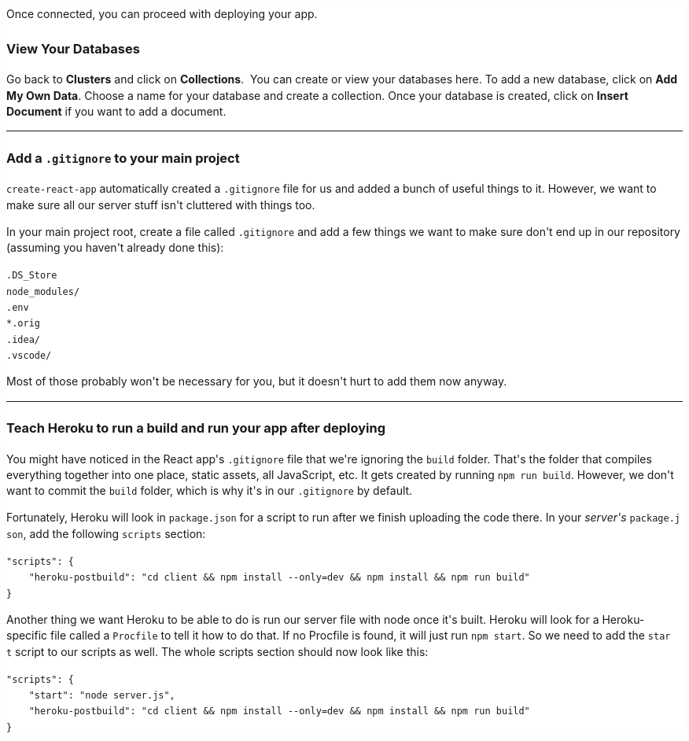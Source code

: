 Once connected, you can proceed with deploying your app.

### **View Your Databases**

Go back to **Clusters** and click on **Collections**.  You can create or view your databases here. To add a new database, click on **Add My Own Data**. Choose a name for your database and create a collection. Once your database is created, click on **Insert Document** if you want to add a document.

---

### **Add a `.gitignore` to your main project**

`create-react-app` automatically created a `.gitignore` file for us and added a bunch of useful things to it. However, we want to make sure all our server stuff isn't cluttered with things too.

In your main project root, create a file called `.gitignore` and add a few things we want to make sure don't end up in our repository (assuming you haven't already done this):

```
.DS_Store
node_modules/
.env
*.orig
.idea/
.vscode/

```

Most of those probably won't be necessary for you, but it doesn't hurt to add them now anyway.

---

### **Teach Heroku to run a build and run your app after deploying**

You might have noticed in the React app's `.gitignore` file that we're ignoring the `build` folder. That's the folder that compiles everything together into one place, static assets, all JavaScript, etc. It gets created by running `npm run build`. However, we don't want to commit the `build` folder, which is why it's in our `.gitignore` by default.

Fortunately, Heroku will look in `package.json` for a script to run after we finish uploading the code there. In your *server's* `package.json`, add the following `scripts` section:

```
"scripts": {
    "heroku-postbuild": "cd client && npm install --only=dev && npm install && npm run build"
}

```

Another thing we want Heroku to be able to do is run our server file with node once it's built. Heroku will look for a Heroku-specific file called a `Procfile` to tell it how to do that. If no Procfile is found, it will just run `npm start`. So we need to add the `start` script to our scripts as well. The whole scripts section should now look like this:

```
"scripts": {
    "start": "node server.js",
    "heroku-postbuild": "cd client && npm install --only=dev && npm install && npm run build"
}

```
